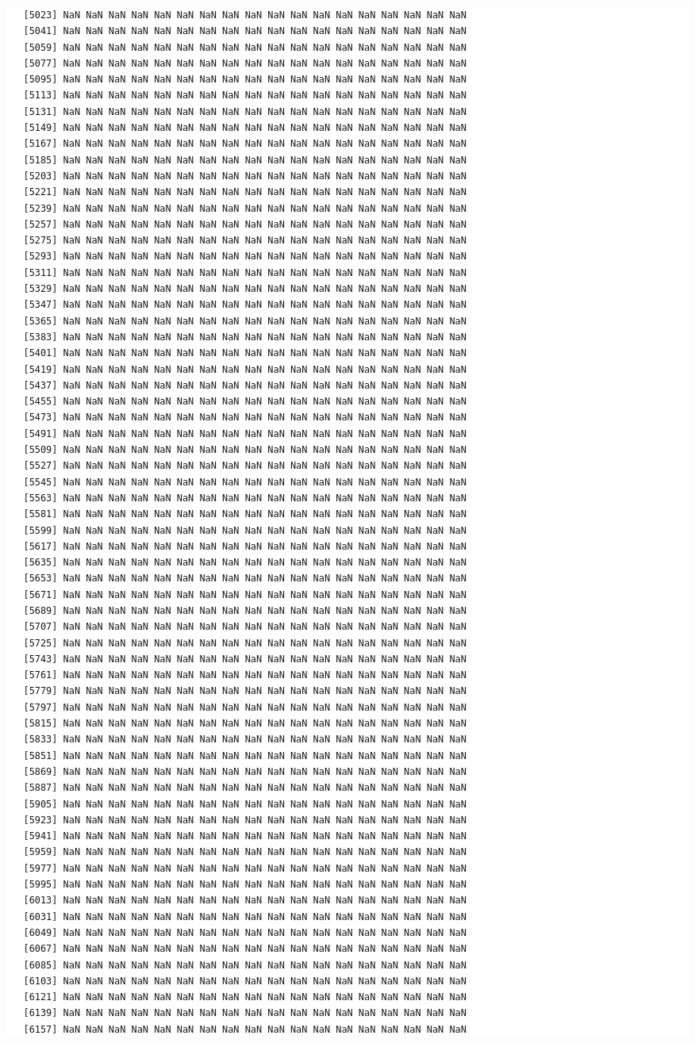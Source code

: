        [5023] NaN NaN NaN NaN NaN NaN NaN NaN NaN NaN NaN NaN NaN NaN NaN NaN NaN NaN
       [5041] NaN NaN NaN NaN NaN NaN NaN NaN NaN NaN NaN NaN NaN NaN NaN NaN NaN NaN
       [5059] NaN NaN NaN NaN NaN NaN NaN NaN NaN NaN NaN NaN NaN NaN NaN NaN NaN NaN
       [5077] NaN NaN NaN NaN NaN NaN NaN NaN NaN NaN NaN NaN NaN NaN NaN NaN NaN NaN
       [5095] NaN NaN NaN NaN NaN NaN NaN NaN NaN NaN NaN NaN NaN NaN NaN NaN NaN NaN
       [5113] NaN NaN NaN NaN NaN NaN NaN NaN NaN NaN NaN NaN NaN NaN NaN NaN NaN NaN
       [5131] NaN NaN NaN NaN NaN NaN NaN NaN NaN NaN NaN NaN NaN NaN NaN NaN NaN NaN
       [5149] NaN NaN NaN NaN NaN NaN NaN NaN NaN NaN NaN NaN NaN NaN NaN NaN NaN NaN
       [5167] NaN NaN NaN NaN NaN NaN NaN NaN NaN NaN NaN NaN NaN NaN NaN NaN NaN NaN
       [5185] NaN NaN NaN NaN NaN NaN NaN NaN NaN NaN NaN NaN NaN NaN NaN NaN NaN NaN
       [5203] NaN NaN NaN NaN NaN NaN NaN NaN NaN NaN NaN NaN NaN NaN NaN NaN NaN NaN
       [5221] NaN NaN NaN NaN NaN NaN NaN NaN NaN NaN NaN NaN NaN NaN NaN NaN NaN NaN
       [5239] NaN NaN NaN NaN NaN NaN NaN NaN NaN NaN NaN NaN NaN NaN NaN NaN NaN NaN
       [5257] NaN NaN NaN NaN NaN NaN NaN NaN NaN NaN NaN NaN NaN NaN NaN NaN NaN NaN
       [5275] NaN NaN NaN NaN NaN NaN NaN NaN NaN NaN NaN NaN NaN NaN NaN NaN NaN NaN
       [5293] NaN NaN NaN NaN NaN NaN NaN NaN NaN NaN NaN NaN NaN NaN NaN NaN NaN NaN
       [5311] NaN NaN NaN NaN NaN NaN NaN NaN NaN NaN NaN NaN NaN NaN NaN NaN NaN NaN
       [5329] NaN NaN NaN NaN NaN NaN NaN NaN NaN NaN NaN NaN NaN NaN NaN NaN NaN NaN
       [5347] NaN NaN NaN NaN NaN NaN NaN NaN NaN NaN NaN NaN NaN NaN NaN NaN NaN NaN
       [5365] NaN NaN NaN NaN NaN NaN NaN NaN NaN NaN NaN NaN NaN NaN NaN NaN NaN NaN
       [5383] NaN NaN NaN NaN NaN NaN NaN NaN NaN NaN NaN NaN NaN NaN NaN NaN NaN NaN
       [5401] NaN NaN NaN NaN NaN NaN NaN NaN NaN NaN NaN NaN NaN NaN NaN NaN NaN NaN
       [5419] NaN NaN NaN NaN NaN NaN NaN NaN NaN NaN NaN NaN NaN NaN NaN NaN NaN NaN
       [5437] NaN NaN NaN NaN NaN NaN NaN NaN NaN NaN NaN NaN NaN NaN NaN NaN NaN NaN
       [5455] NaN NaN NaN NaN NaN NaN NaN NaN NaN NaN NaN NaN NaN NaN NaN NaN NaN NaN
       [5473] NaN NaN NaN NaN NaN NaN NaN NaN NaN NaN NaN NaN NaN NaN NaN NaN NaN NaN
       [5491] NaN NaN NaN NaN NaN NaN NaN NaN NaN NaN NaN NaN NaN NaN NaN NaN NaN NaN
       [5509] NaN NaN NaN NaN NaN NaN NaN NaN NaN NaN NaN NaN NaN NaN NaN NaN NaN NaN
       [5527] NaN NaN NaN NaN NaN NaN NaN NaN NaN NaN NaN NaN NaN NaN NaN NaN NaN NaN
       [5545] NaN NaN NaN NaN NaN NaN NaN NaN NaN NaN NaN NaN NaN NaN NaN NaN NaN NaN
       [5563] NaN NaN NaN NaN NaN NaN NaN NaN NaN NaN NaN NaN NaN NaN NaN NaN NaN NaN
       [5581] NaN NaN NaN NaN NaN NaN NaN NaN NaN NaN NaN NaN NaN NaN NaN NaN NaN NaN
       [5599] NaN NaN NaN NaN NaN NaN NaN NaN NaN NaN NaN NaN NaN NaN NaN NaN NaN NaN
       [5617] NaN NaN NaN NaN NaN NaN NaN NaN NaN NaN NaN NaN NaN NaN NaN NaN NaN NaN
       [5635] NaN NaN NaN NaN NaN NaN NaN NaN NaN NaN NaN NaN NaN NaN NaN NaN NaN NaN
       [5653] NaN NaN NaN NaN NaN NaN NaN NaN NaN NaN NaN NaN NaN NaN NaN NaN NaN NaN
       [5671] NaN NaN NaN NaN NaN NaN NaN NaN NaN NaN NaN NaN NaN NaN NaN NaN NaN NaN
       [5689] NaN NaN NaN NaN NaN NaN NaN NaN NaN NaN NaN NaN NaN NaN NaN NaN NaN NaN
       [5707] NaN NaN NaN NaN NaN NaN NaN NaN NaN NaN NaN NaN NaN NaN NaN NaN NaN NaN
       [5725] NaN NaN NaN NaN NaN NaN NaN NaN NaN NaN NaN NaN NaN NaN NaN NaN NaN NaN
       [5743] NaN NaN NaN NaN NaN NaN NaN NaN NaN NaN NaN NaN NaN NaN NaN NaN NaN NaN
       [5761] NaN NaN NaN NaN NaN NaN NaN NaN NaN NaN NaN NaN NaN NaN NaN NaN NaN NaN
       [5779] NaN NaN NaN NaN NaN NaN NaN NaN NaN NaN NaN NaN NaN NaN NaN NaN NaN NaN
       [5797] NaN NaN NaN NaN NaN NaN NaN NaN NaN NaN NaN NaN NaN NaN NaN NaN NaN NaN
       [5815] NaN NaN NaN NaN NaN NaN NaN NaN NaN NaN NaN NaN NaN NaN NaN NaN NaN NaN
       [5833] NaN NaN NaN NaN NaN NaN NaN NaN NaN NaN NaN NaN NaN NaN NaN NaN NaN NaN
       [5851] NaN NaN NaN NaN NaN NaN NaN NaN NaN NaN NaN NaN NaN NaN NaN NaN NaN NaN
       [5869] NaN NaN NaN NaN NaN NaN NaN NaN NaN NaN NaN NaN NaN NaN NaN NaN NaN NaN
       [5887] NaN NaN NaN NaN NaN NaN NaN NaN NaN NaN NaN NaN NaN NaN NaN NaN NaN NaN
       [5905] NaN NaN NaN NaN NaN NaN NaN NaN NaN NaN NaN NaN NaN NaN NaN NaN NaN NaN
       [5923] NaN NaN NaN NaN NaN NaN NaN NaN NaN NaN NaN NaN NaN NaN NaN NaN NaN NaN
       [5941] NaN NaN NaN NaN NaN NaN NaN NaN NaN NaN NaN NaN NaN NaN NaN NaN NaN NaN
       [5959] NaN NaN NaN NaN NaN NaN NaN NaN NaN NaN NaN NaN NaN NaN NaN NaN NaN NaN
       [5977] NaN NaN NaN NaN NaN NaN NaN NaN NaN NaN NaN NaN NaN NaN NaN NaN NaN NaN
       [5995] NaN NaN NaN NaN NaN NaN NaN NaN NaN NaN NaN NaN NaN NaN NaN NaN NaN NaN
       [6013] NaN NaN NaN NaN NaN NaN NaN NaN NaN NaN NaN NaN NaN NaN NaN NaN NaN NaN
       [6031] NaN NaN NaN NaN NaN NaN NaN NaN NaN NaN NaN NaN NaN NaN NaN NaN NaN NaN
       [6049] NaN NaN NaN NaN NaN NaN NaN NaN NaN NaN NaN NaN NaN NaN NaN NaN NaN NaN
       [6067] NaN NaN NaN NaN NaN NaN NaN NaN NaN NaN NaN NaN NaN NaN NaN NaN NaN NaN
       [6085] NaN NaN NaN NaN NaN NaN NaN NaN NaN NaN NaN NaN NaN NaN NaN NaN NaN NaN
       [6103] NaN NaN NaN NaN NaN NaN NaN NaN NaN NaN NaN NaN NaN NaN NaN NaN NaN NaN
       [6121] NaN NaN NaN NaN NaN NaN NaN NaN NaN NaN NaN NaN NaN NaN NaN NaN NaN NaN
       [6139] NaN NaN NaN NaN NaN NaN NaN NaN NaN NaN NaN NaN NaN NaN NaN NaN NaN NaN
       [6157] NaN NaN NaN NaN NaN NaN NaN NaN NaN NaN NaN NaN NaN NaN NaN NaN NaN NaN